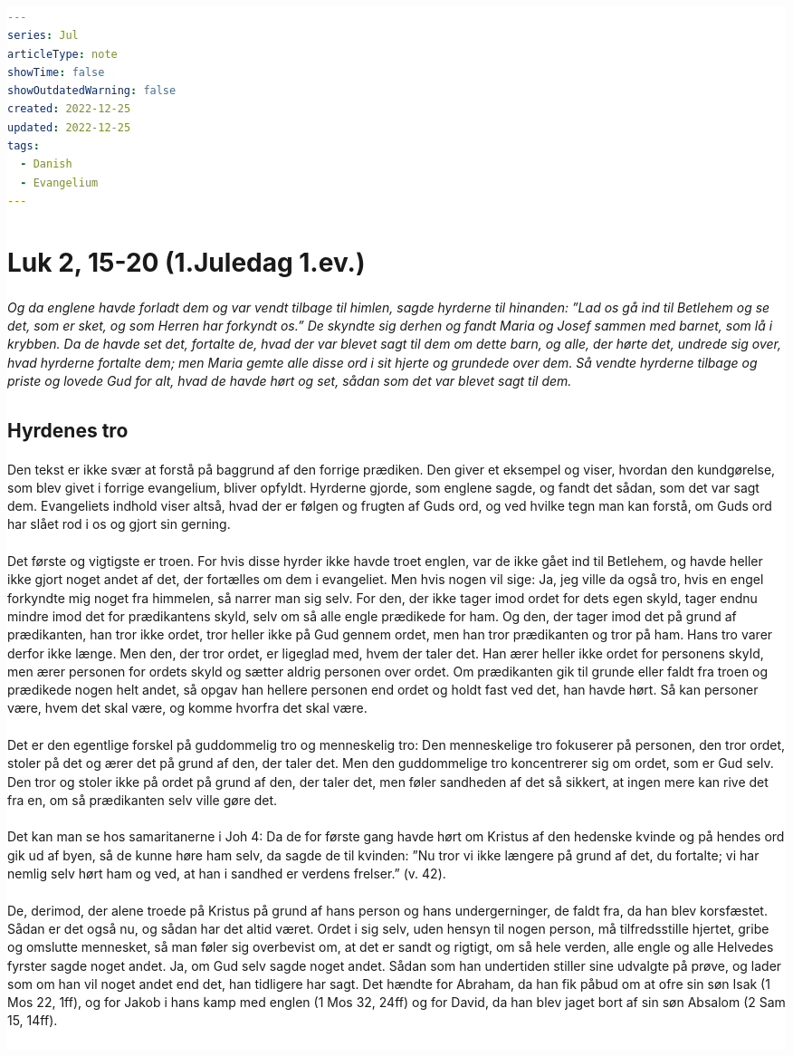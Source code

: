 ```yaml
---
series: Jul
articleType: note
showTime: false
showOutdatedWarning: false
created: 2022-12-25
updated: 2022-12-25
tags:
  - Danish
  - Evangelium
---
```


# Luk 2, 15-20 (1.Juledag 1.ev.)
*Og da englene havde forladt dem og var vendt tilbage til himlen, sagde hyrderne til hinanden: ”Lad os gå ind til Betlehem og se det, som er sket, og som Herren har forkyndt os.” De skyndte sig derhen og fandt Maria og Josef sammen med barnet, som lå i krybben. Da de havde set det, fortalte de, hvad der var blevet sagt til dem om dette barn, og alle, der hørte det, undrede sig over, hvad hyrderne fortalte dem; men Maria gemte alle disse ord i sit hjerte og grundede over dem. Så vendte hyrderne tilbage og priste og lovede Gud for alt, hvad de havde hørt og set, sådan som det var blevet sagt til dem.*

## Hyrdenes tro
Den tekst er ikke svær at forstå på baggrund af den forrige prædiken. Den giver et eksempel og viser, hvordan den kundgørelse, som blev givet i forrige evangelium, bliver opfyldt. Hyrderne gjorde, som englene sagde, og fandt det sådan, som det var sagt dem. Evangeliets indhold viser altså, hvad der er følgen og frugten af Guds ord, og ved hvilke tegn man kan forstå, om Guds ord har slået rod i os og gjort sin gerning.  
&nbsp;  
Det første og vigtigste er troen. For hvis disse hyrder ikke havde troet englen, var de ikke gået ind til Betlehem, og havde heller ikke gjort noget andet af det, der fortælles om dem i evangeliet. Men hvis nogen vil sige: Ja, jeg ville da også tro, hvis en engel forkyndte mig noget fra himmelen, så narrer man sig selv. For den, der ikke tager imod ordet for dets egen skyld, tager endnu mindre imod det for prædikantens skyld, selv om så alle engle prædikede for ham. Og den, der tager imod det på grund af prædikanten, han tror ikke ordet, tror heller ikke på Gud gennem ordet, men han tror prædikanten og tror på ham. Hans tro varer derfor ikke længe. Men den, der tror ordet, er ligeglad med, hvem der taler det. Han ærer heller ikke ordet for personens skyld, men ærer personen for ordets skyld og sætter aldrig personen over ordet. Om prædikanten gik til grunde eller faldt fra troen og prædikede nogen helt andet, så opgav han hellere personen end ordet og holdt fast ved det, han havde hørt. Så kan personer være, hvem det skal være, og komme hvorfra det skal være.  
&nbsp;  
Det er den egentlige forskel på guddommelig tro og menneskelig tro: Den menneskelige tro fokuserer på personen, den tror ordet, stoler på det og ærer det på grund af den, der taler det. Men den guddommelige tro koncentrerer sig om ordet, som er Gud selv. Den tror og stoler ikke på ordet på grund af den, der taler det, men føler sandheden af det så sikkert, at ingen mere kan rive det fra en, om så prædikanten selv ville gøre det.  
&nbsp;  
Det kan man se hos samaritanerne i Joh 4: Da de for første gang havde hørt om Kristus af den hedenske kvinde og på hendes ord gik ud af byen, så de kunne høre ham selv, da sagde de til kvinden: ”Nu tror vi ikke længere på grund af det, du fortalte; vi har nemlig selv hørt ham og ved, at han i sandhed er verdens frelser.” (v. 42).  
&nbsp;  
De, derimod, der alene troede på Kristus på grund af hans person og hans undergerninger, de faldt fra, da han blev korsfæstet. Sådan er det også nu, og sådan har det altid været. Ordet i sig selv, uden hensyn til nogen person, må tilfredsstille hjertet, gribe og omslutte mennesket, så man føler sig overbevist om, at det er sandt og rigtigt, om så hele verden, alle engle og alle Helvedes fyrster sagde noget andet. Ja, om Gud selv sagde noget andet. Sådan som han undertiden stiller sine udvalgte på prøve, og lader som om han vil noget andet end det, han tidligere har sagt. Det hændte for Abraham, da han fik påbud om at ofre sin søn Isak (1 Mos 22, 1ff), og for Jakob i hans kamp med englen (1 Mos 32, 24ff) og for David, da han blev jaget bort af sin søn Absalom (2 Sam 15, 14ff).  
&nbsp;  